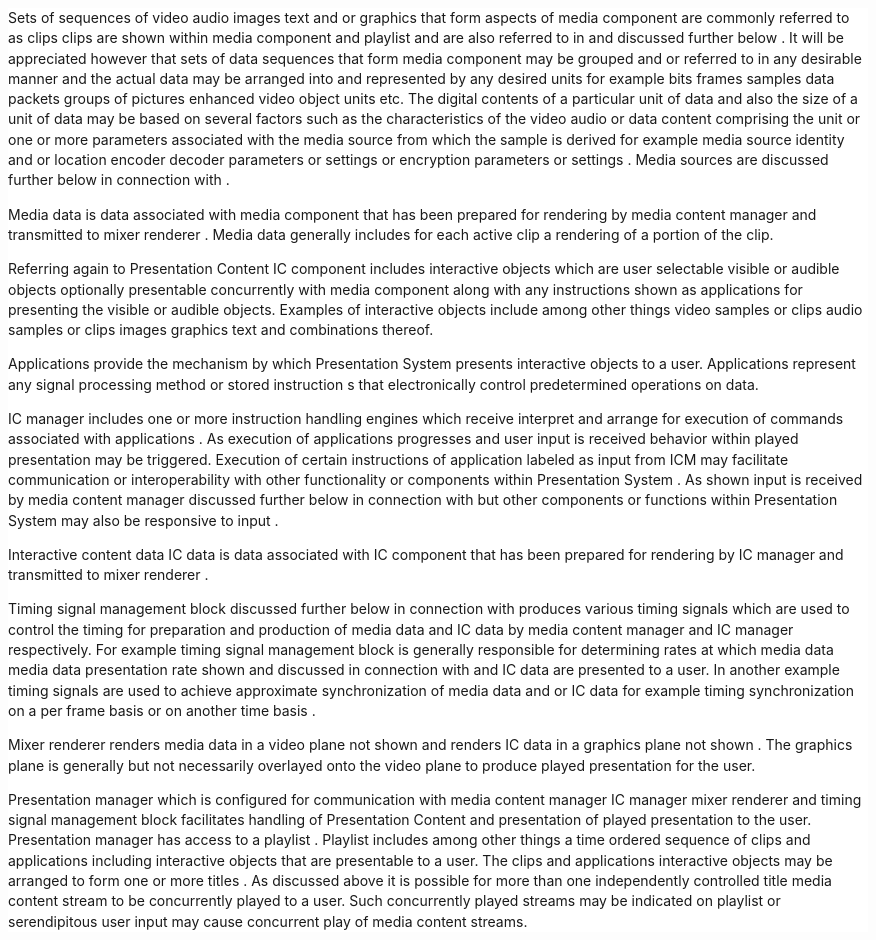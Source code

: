Sets of sequences of video audio images text and or graphics that form aspects of media component are commonly referred to as clips clips are shown within media component and playlist and are also referred to in and discussed further below . It will be appreciated however that sets of data sequences that form media component may be grouped and or referred to in any desirable manner and the actual data may be arranged into and represented by any desired units for example bits frames samples data packets groups of pictures enhanced video object units etc. The digital contents of a particular unit of data and also the size of a unit of data may be based on several factors such as the characteristics of the video audio or data content comprising the unit or one or more parameters associated with the media source from which the sample is derived for example media source identity and or location encoder decoder parameters or settings or encryption parameters or settings . Media sources are discussed further below in connection with .

Media data is data associated with media component that has been prepared for rendering by media content manager and transmitted to mixer renderer . Media data generally includes for each active clip a rendering of a portion of the clip.

Referring again to Presentation Content IC component includes interactive objects which are user selectable visible or audible objects optionally presentable concurrently with media component along with any instructions shown as applications for presenting the visible or audible objects. Examples of interactive objects include among other things video samples or clips audio samples or clips images graphics text and combinations thereof.

Applications provide the mechanism by which Presentation System presents interactive objects to a user. Applications represent any signal processing method or stored instruction s that electronically control predetermined operations on data.

IC manager includes one or more instruction handling engines which receive interpret and arrange for execution of commands associated with applications . As execution of applications progresses and user input is received behavior within played presentation may be triggered. Execution of certain instructions of application labeled as input from ICM may facilitate communication or interoperability with other functionality or components within Presentation System . As shown input is received by media content manager discussed further below in connection with but other components or functions within Presentation System may also be responsive to input .

Interactive content data IC data is data associated with IC component that has been prepared for rendering by IC manager and transmitted to mixer renderer .

Timing signal management block discussed further below in connection with produces various timing signals which are used to control the timing for preparation and production of media data and IC data by media content manager and IC manager respectively. For example timing signal management block is generally responsible for determining rates at which media data media data presentation rate shown and discussed in connection with and IC data are presented to a user. In another example timing signals are used to achieve approximate synchronization of media data and or IC data for example timing synchronization on a per frame basis or on another time basis .

Mixer renderer renders media data in a video plane not shown and renders IC data in a graphics plane not shown . The graphics plane is generally but not necessarily overlayed onto the video plane to produce played presentation for the user.

Presentation manager which is configured for communication with media content manager IC manager mixer renderer and timing signal management block facilitates handling of Presentation Content and presentation of played presentation to the user. Presentation manager has access to a playlist . Playlist includes among other things a time ordered sequence of clips and applications including interactive objects that are presentable to a user. The clips and applications interactive objects may be arranged to form one or more titles . As discussed above it is possible for more than one independently controlled title media content stream to be concurrently played to a user. Such concurrently played streams may be indicated on playlist or serendipitous user input may cause concurrent play of media content streams.
